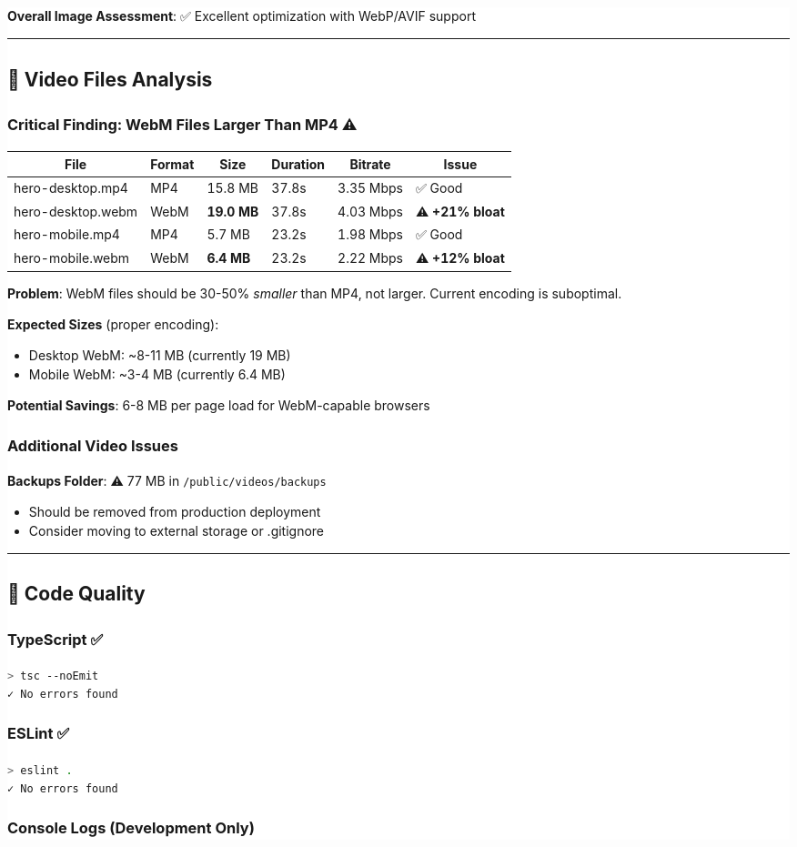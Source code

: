 **Overall Image Assessment**: ✅ Excellent optimization with WebP/AVIF support

---

## 🎥 Video Files Analysis

### Critical Finding: WebM Files Larger Than MP4 ⚠️

| File              | Format | Size        | Duration | Bitrate   | Issue             |
| ----------------- | ------ | ----------- | -------- | --------- | ----------------- |
| hero-desktop.mp4  | MP4    | 15.8 MB     | 37.8s    | 3.35 Mbps | ✅ Good           |
| hero-desktop.webm | WebM   | **19.0 MB** | 37.8s    | 4.03 Mbps | ⚠️ **+21% bloat** |
| hero-mobile.mp4   | MP4    | 5.7 MB      | 23.2s    | 1.98 Mbps | ✅ Good           |
| hero-mobile.webm  | WebM   | **6.4 MB**  | 23.2s    | 2.22 Mbps | ⚠️ **+12% bloat** |

**Problem**: WebM files should be 30-50% _smaller_ than MP4, not larger. Current encoding is suboptimal.

**Expected Sizes** (proper encoding):

- Desktop WebM: ~8-11 MB (currently 19 MB)
- Mobile WebM: ~3-4 MB (currently 6.4 MB)

**Potential Savings**: 6-8 MB per page load for WebM-capable browsers

### Additional Video Issues

**Backups Folder**: ⚠️ 77 MB in `/public/videos/backups`

- Should be removed from production deployment
- Consider moving to external storage or .gitignore

---

## 🧹 Code Quality

### TypeScript ✅

```bash
> tsc --noEmit
✓ No errors found
```

### ESLint ✅

```bash
> eslint .
✓ No errors found
```

### Console Logs (Development Only)
